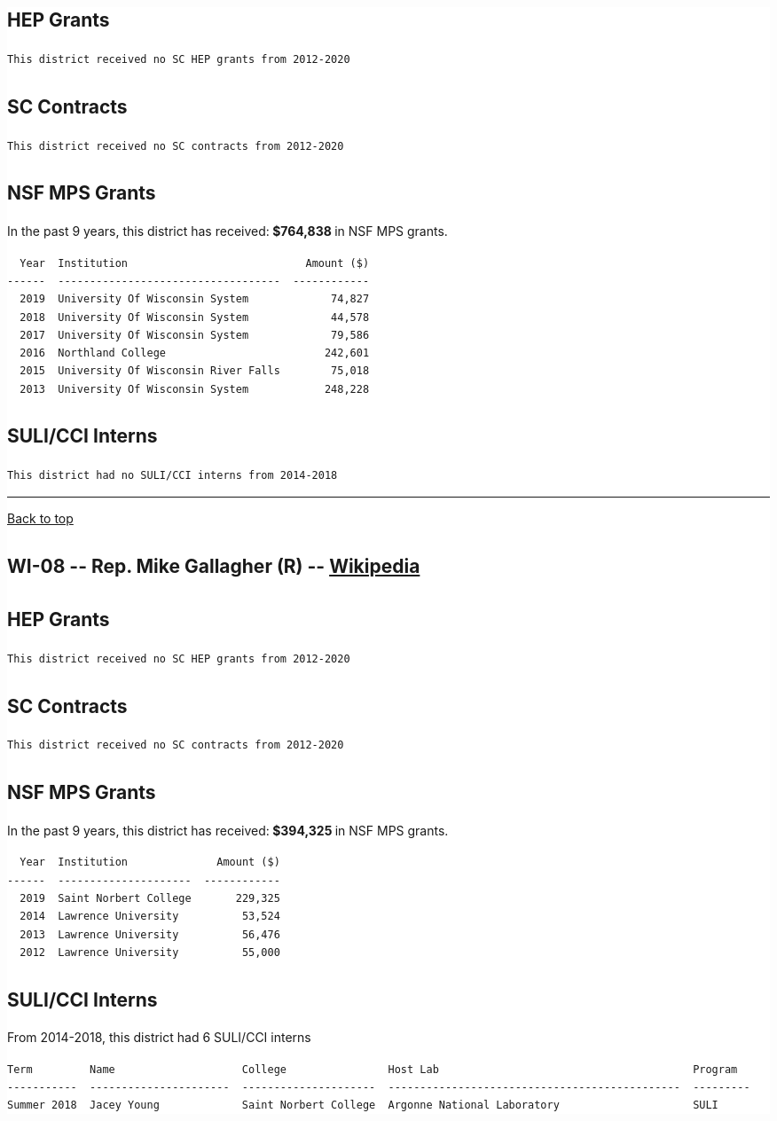 ## HEP Grants
```
This district received no SC HEP grants from 2012-2020
```
## SC Contracts
```
This district received no SC contracts from 2012-2020
```
## NSF MPS Grants
In the past 9 years, this district has received:<b> $764,838 </b>in NSF MPS grants.
```
  Year  Institution                            Amount ($)
------  -----------------------------------  ------------
  2019  University Of Wisconsin System             74,827
  2018  University Of Wisconsin System             44,578
  2017  University Of Wisconsin System             79,586
  2016  Northland College                         242,601
  2015  University Of Wisconsin River Falls        75,018
  2013  University Of Wisconsin System            248,228
```
## SULI/CCI Interns
```
This district had no SULI/CCI interns from 2014-2018
```
---
<a name="WI-08"></a>
[Back to top](#top)
## WI-08 -- Rep. Mike Gallagher (R) -- [Wikipedia](https://en.wikipedia.org/wiki/WI-08)
## HEP Grants
```
This district received no SC HEP grants from 2012-2020
```
## SC Contracts
```
This district received no SC contracts from 2012-2020
```
## NSF MPS Grants
In the past 9 years, this district has received:<b> $394,325 </b>in NSF MPS grants.
```
  Year  Institution              Amount ($)
------  ---------------------  ------------
  2019  Saint Norbert College       229,325
  2014  Lawrence University          53,524
  2013  Lawrence University          56,476
  2012  Lawrence University          55,000
```
## SULI/CCI Interns
From 2014-2018, this district had 6 SULI/CCI interns
```
Term         Name                    College                Host Lab                                        Program
-----------  ----------------------  ---------------------  ----------------------------------------------  ---------
Summer 2018  Jacey Young             Saint Norbert College  Argonne National Laboratory                     SULI
```